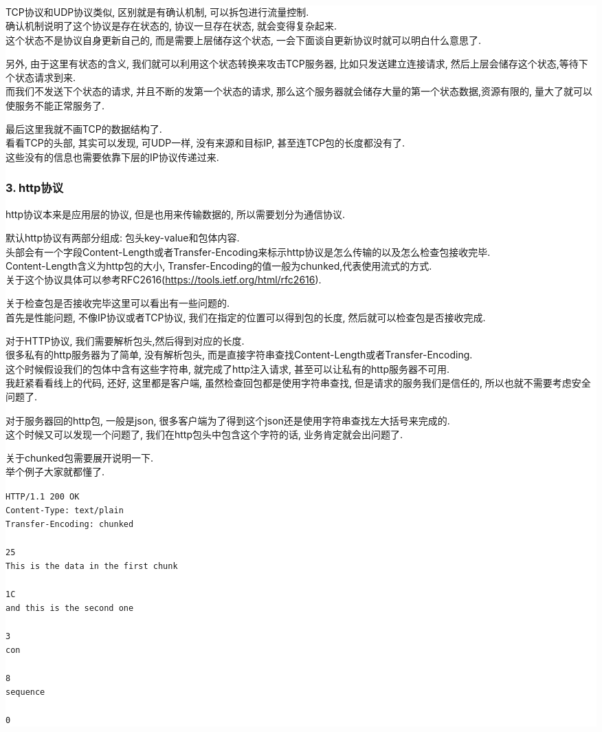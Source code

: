 
TCP协议和UDP协议类似, 区别就是有确认机制, 可以拆包进行流量控制.   
确认机制说明了这个协议是存在状态的, 协议一旦存在状态, 就会变得复杂起来.  
这个状态不是协议自身更新自己的, 而是需要上层储存这个状态, 一会下面谈自更新协议时就可以明白什么意思了.  


另外, 由于这里有状态的含义, 我们就可以利用这个状态转换来攻击TCP服务器, 比如只发送建立连接请求, 然后上层会储存这个状态,等待下个状态请求到来.  
而我们不发送下个状态的请求, 并且不断的发第一个状态的请求, 那么这个服务器就会储存大量的第一个状态数据,资源有限的, 量大了就可以使服务不能正常服务了.


最后这里我就不画TCP的数据结构了.  
看看TCP的头部, 其实可以发现, 可UDP一样, 没有来源和目标IP, 甚至连TCP包的长度都没有了.   
这些没有的信息也需要依靠下层的IP协议传递过来.  


### 3. http协议


http协议本来是应用层的协议, 但是也用来传输数据的, 所以需要划分为通信协议.  


默认http协议有两部分组成: 包头key-value和包体内容.  
头部会有一个字段Content-Length或者Transfer-Encoding来标示http协议是怎么传输的以及怎么检查包接收完毕.  
Content-Length含义为http包的大小, Transfer-Encoding的值一般为chunked,代表使用流式的方式.  
关于这个协议具体可以参考RFC2616(https://tools.ietf.org/html/rfc2616).



关于检查包是否接收完毕这里可以看出有一些问题的.  
首先是性能问题, 不像IP协议或者TCP协议, 我们在指定的位置可以得到包的长度, 然后就可以检查包是否接收完成.  


对于HTTP协议, 我们需要解析包头,然后得到对应的长度.  
很多私有的http服务器为了简单, 没有解析包头, 而是直接字符串查找Content-Length或者Transfer-Encoding.  
这个时候假设我们的包体中含有这些字符串, 就完成了http注入请求, 甚至可以让私有的http服务器不可用.  
我赶紧看看线上的代码, 还好, 这里都是客户端, 虽然检查回包都是使用字符串查找, 但是请求的服务我们是信任的, 所以也就不需要考虑安全问题了.  


对于服务器回的http包, 一般是json, 很多客户端为了得到这个json还是使用字符串查找左大括号来完成的.  
这个时候又可以发现一个问题了, 我们在http包头中包含这个字符的话, 业务肯定就会出问题了.  



关于chunked包需要展开说明一下.  
举个例子大家就都懂了.  


```
HTTP/1.1 200 OK
Content-Type: text/plain
Transfer-Encoding: chunked

25
This is the data in the first chunk

1C
and this is the second one

3
con

8
sequence

0
```

